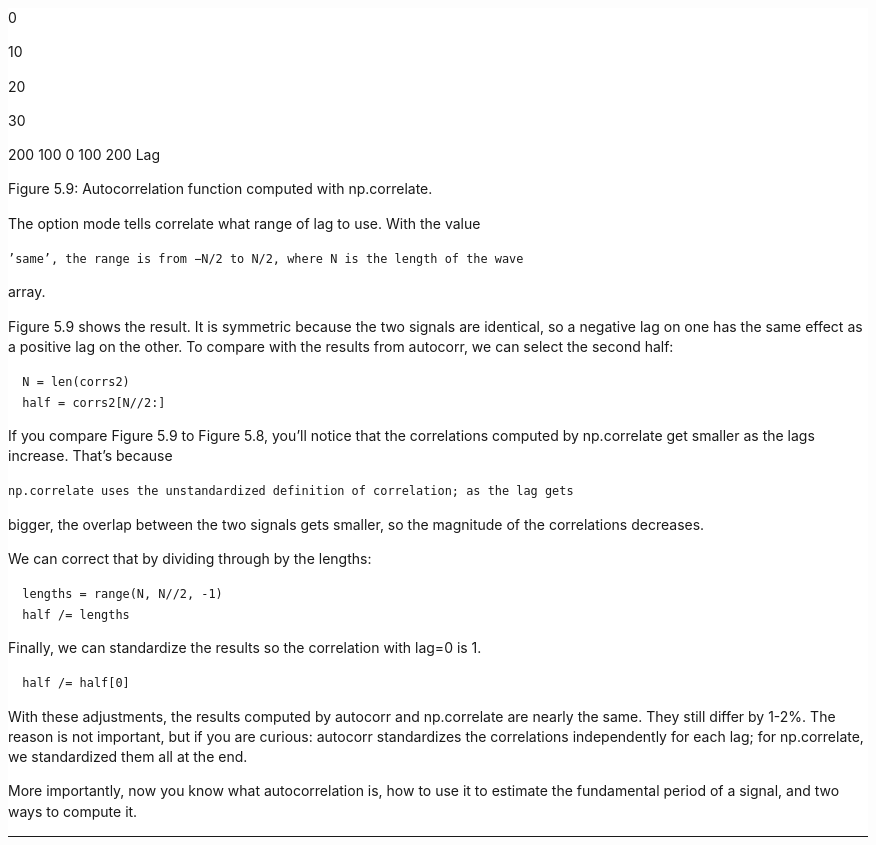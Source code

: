 0

10

20

30

200 100 0 100 200
Lag

Figure 5.9: Autocorrelation function computed with np.correlate.

The option mode tells correlate what range of lag to use. With the value
```
’same’, the range is from −N/2 to N/2, where N is the length of the wave

```
array.

Figure 5.9 shows the result. It is symmetric because the two signals are identical, so a negative lag on one has the same effect as a positive lag on the other.
To compare with the results from autocorr, we can select the second half:
```
  N = len(corrs2)
  half = corrs2[N//2:]

```
If you compare Figure 5.9 to Figure 5.8, you’ll notice that the correlations
computed by np.correlate get smaller as the lags increase. That’s because
```
np.correlate uses the unstandardized definition of correlation; as the lag gets

```
bigger, the overlap between the two signals gets smaller, so the magnitude of
the correlations decreases.

We can correct that by dividing through by the lengths:
```
  lengths = range(N, N//2, -1)
  half /= lengths

```
Finally, we can standardize the results so the correlation with lag=0 is 1.
```
  half /= half[0]

```
With these adjustments, the results computed by autocorr and np.correlate
are nearly the same. They still differ by 1-2%. The reason is not important,
but if you are curious: autocorr standardizes the correlations independently
for each lag; for np.correlate, we standardized them all at the end.

More importantly, now you know what autocorrelation is, how to use it to
estimate the fundamental period of a signal, and two ways to compute it.


-----
